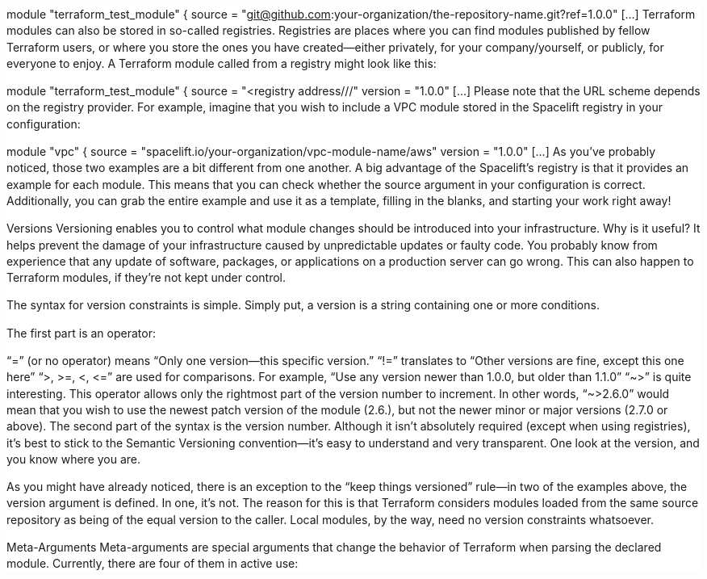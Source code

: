 module "terraform_test_module" {
 source  = "git@github.com:your-organization/the-repository-name.git?ref=1.0.0"
[...]
Terraform modules can also be stored in so-called registries. Registries are places where you can find modules published by fellow Terraform users, or where you store the ones you have created—either privately, for your company/yourself, or publicly, for everyone to enjoy. A Terraform module called from a registry might look like this:

module "terraform_test_module" {
 source  = "<registry address/<organization>/<provider>/<module name>"
 version = "1.0.0"
[...]
Please note that the URL scheme depends on the registry provider. For example, imagine that you wish to include a VPC module stored in the Spacelift registry in your configuration:

module "vpc" {
 source  = "spacelift.io/your-organization/vpc-module-name/aws"
 version = "1.0.0"
[...]
As you’ve probably noticed, those two examples are a bit different from one another. A big advantage of the Spacelift’s registry is that it provides an example for each module. This means that you can check whether the source argument in your configuration is correct. Additionally, you can grab the entire example and use it as a template, filling in the blanks, and starting your work right away!

Versions
Versioning enables you to control what module changes should be introduced into your infrastructure. Why is it useful? It helps prevent the damage of your infrastructure caused by unpredictable updates or faulty code. You probably know from experience that any update of software, packages, or applications on a production server can go wrong. This can also happen to Terraform modules, if they’re not kept under control.

The syntax for version constraints is simple. Simply put, a version is a string containing one or more conditions. 

The first part is an operator:

“=” (or no operator) means “Only one version—this specific version.”
“!=” translates to “Other versions are fine, except this one here”
“>, >=, <, <=” are used for comparisons. For example, “Use any version newer than 1.0.0, but older than 1.1.0”
“~>” is quite interesting. This operator allows only the rightmost part of the version number to increment. In other words, “~>2.6.0” would mean that you wish to use the newest patch version of the module (2.6.<anything>), but not the newer minor or major versions (2.7.0 or above).
The second part of the syntax is the version number. Although it isn’t absolutely required (except when using registries), it’s best to stick to the Semantic Versioning convention—it’s easy to understand and very transparent. One look at the version, and you know where you are.

As you might have already noticed, there is an exception to the “keep things versioned” rule—in two of the examples above, the version argument is defined. In one, it’s not. The reason for this is that Terraform considers modules loaded from the same source repository as being of the equal version to the caller. Local modules, by the way, need no version constraints whatsoever.

Meta-Arguments
Meta-arguments are special arguments that change the behavior of Terraform when parsing the declared module. Currently, there are four of them in active use:
